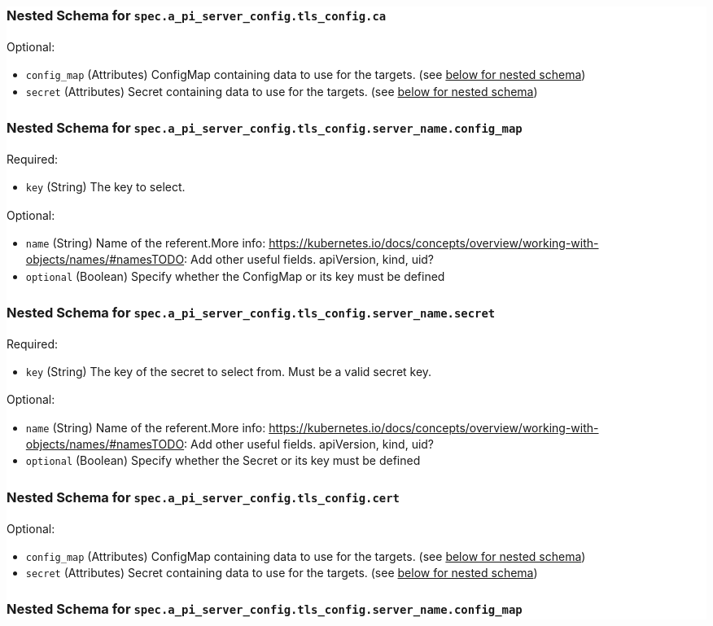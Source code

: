 <a id="nestedatt--spec--a_pi_server_config--tls_config--ca"></a>
### Nested Schema for `spec.a_pi_server_config.tls_config.ca`

Optional:

- `config_map` (Attributes) ConfigMap containing data to use for the targets. (see [below for nested schema](#nestedatt--spec--a_pi_server_config--tls_config--server_name--config_map))
- `secret` (Attributes) Secret containing data to use for the targets. (see [below for nested schema](#nestedatt--spec--a_pi_server_config--tls_config--server_name--secret))

<a id="nestedatt--spec--a_pi_server_config--tls_config--server_name--config_map"></a>
### Nested Schema for `spec.a_pi_server_config.tls_config.server_name.config_map`

Required:

- `key` (String) The key to select.

Optional:

- `name` (String) Name of the referent.More info: https://kubernetes.io/docs/concepts/overview/working-with-objects/names/#namesTODO: Add other useful fields. apiVersion, kind, uid?
- `optional` (Boolean) Specify whether the ConfigMap or its key must be defined


<a id="nestedatt--spec--a_pi_server_config--tls_config--server_name--secret"></a>
### Nested Schema for `spec.a_pi_server_config.tls_config.server_name.secret`

Required:

- `key` (String) The key of the secret to select from.  Must be a valid secret key.

Optional:

- `name` (String) Name of the referent.More info: https://kubernetes.io/docs/concepts/overview/working-with-objects/names/#namesTODO: Add other useful fields. apiVersion, kind, uid?
- `optional` (Boolean) Specify whether the Secret or its key must be defined



<a id="nestedatt--spec--a_pi_server_config--tls_config--cert"></a>
### Nested Schema for `spec.a_pi_server_config.tls_config.cert`

Optional:

- `config_map` (Attributes) ConfigMap containing data to use for the targets. (see [below for nested schema](#nestedatt--spec--a_pi_server_config--tls_config--server_name--config_map))
- `secret` (Attributes) Secret containing data to use for the targets. (see [below for nested schema](#nestedatt--spec--a_pi_server_config--tls_config--server_name--secret))

<a id="nestedatt--spec--a_pi_server_config--tls_config--server_name--config_map"></a>
### Nested Schema for `spec.a_pi_server_config.tls_config.server_name.config_map`
